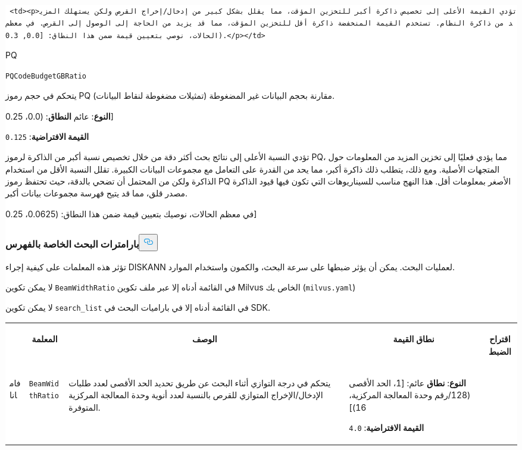      <td><p>تؤدي القيمة الأعلى إلى تخصيص ذاكرة أكبر للتخزين المؤقت، مما يقلل بشكل كبير من إدخال/إخراج القرص ولكن يستهلك المزيد من ذاكرة النظام. تستخدم القيمة المنخفضة ذاكرة أقل للتخزين المؤقت، مما قد يزيد من الحاجة إلى الوصول إلى القرص. في معظم الحالات، نوصي بتعيين قيمة ضمن هذا النطاق: [0.0, 0.3).</p></td>
   </tr>
   <tr>
     <td><p>PQ</p></td>
     <td><p><code translate="no">PQCodeBudgetGBRatio</code></p></td>
     <td><p>يتحكم في حجم رموز PQ (تمثيلات مضغوطة لنقاط البيانات) مقارنة بحجم البيانات غير المضغوطة.</p></td>
     <td><p><strong>النوع</strong>: عائم <strong>النطاق</strong>: (0.0، 0.25]</p>
<p><strong>القيمة الافتراضية</strong>: <code translate="no">0.125</code></p></td>
     <td><p>تؤدي النسبة الأعلى إلى نتائج بحث أكثر دقة من خلال تخصيص نسبة أكبر من الذاكرة لرموز PQ، مما يؤدي فعليًا إلى تخزين المزيد من المعلومات حول المتجهات الأصلية. ومع ذلك، يتطلب ذلك ذاكرة أكبر، مما يحد من القدرة على التعامل مع مجموعات البيانات الكبيرة. تقلل النسبة الأقل من استخدام الذاكرة ولكن من المحتمل أن تضحي بالدقة، حيث تحتفظ رموز PQ الأصغر بمعلومات أقل. هذا النهج مناسب للسيناريوهات التي تكون فيها قيود الذاكرة مصدر قلق، مما قد يتيح فهرسة مجموعات بيانات أكبر.</p>
<p>في معظم الحالات، نوصيك بتعيين قيمة ضمن هذا النطاق: (0.0625، 0.25]</p></td>
   </tr>
</table>
<h3 id="Index-specific-search-params" class="common-anchor-header">بارامترات البحث الخاصة بالفهرس<button data-href="#Index-specific-search-params" class="anchor-icon" translate="no">
      <svg translate="no"
        aria-hidden="true"
        focusable="false"
        height="20"
        version="1.1"
        viewBox="0 0 16 16"
        width="16"
      >
        <path
          fill="#0092E4"
          fill-rule="evenodd"
          d="M4 9h1v1H4c-1.5 0-3-1.69-3-3.5S2.55 3 4 3h4c1.45 0 3 1.69 3 3.5 0 1.41-.91 2.72-2 3.25V8.59c.58-.45 1-1.27 1-2.09C10 5.22 8.98 4 8 4H4c-.98 0-2 1.22-2 2.5S3 9 4 9zm9-3h-1v1h1c1 0 2 1.22 2 2.5S13.98 12 13 12H9c-.98 0-2-1.22-2-2.5 0-.83.42-1.64 1-2.09V6.25c-1.09.53-2 1.84-2 3.25C6 11.31 7.55 13 9 13h4c1.45 0 3-1.69 3-3.5S14.5 6 13 6z"
        ></path>
      </svg>
    </button></h3><p>تؤثر هذه المعلمات على كيفية إجراء DISKANN لعمليات البحث. يمكن أن يؤثر ضبطها على سرعة البحث، والكمون واستخدام الموارد.</p>
<div class="alert note">
<p>لا يمكن تكوين <code translate="no">BeamWidthRatio</code> في القائمة أدناه إلا عبر ملف تكوين Milvus الخاص بك (<code translate="no">milvus.yaml</code>)</p>
<p>لا يمكن تكوين <code translate="no">search_list</code> في القائمة أدناه إلا في باراميات البحث في SDK.</p>
</div>
<table>
   <tr>
     <th></th>
     <th><p>المعلمة</p></th>
     <th><p>الوصف</p></th>
     <th><p>نطاق القيمة</p></th>
     <th><p>اقتراح الضبط</p></th>
   </tr>
   <tr>
     <td><p>فامانا</p></td>
     <td><p><code translate="no">BeamWidthRatio</code></p></td>
     <td><p>يتحكم في درجة التوازي أثناء البحث عن طريق تحديد الحد الأقصى لعدد طلبات الإدخال/الإخراج المتوازي للقرص بالنسبة لعدد أنوية وحدة المعالجة المركزية المتوفرة.</p></td>
     <td><p><strong>النوع</strong>: <strong>نطاق</strong> عائم: [1، الحد الأقصى (128/رقم وحدة المعالجة المركزية، 16)]</p>
<p><strong>القيمة الافتراضية</strong>: <code translate="no">4.0</code></p></td>